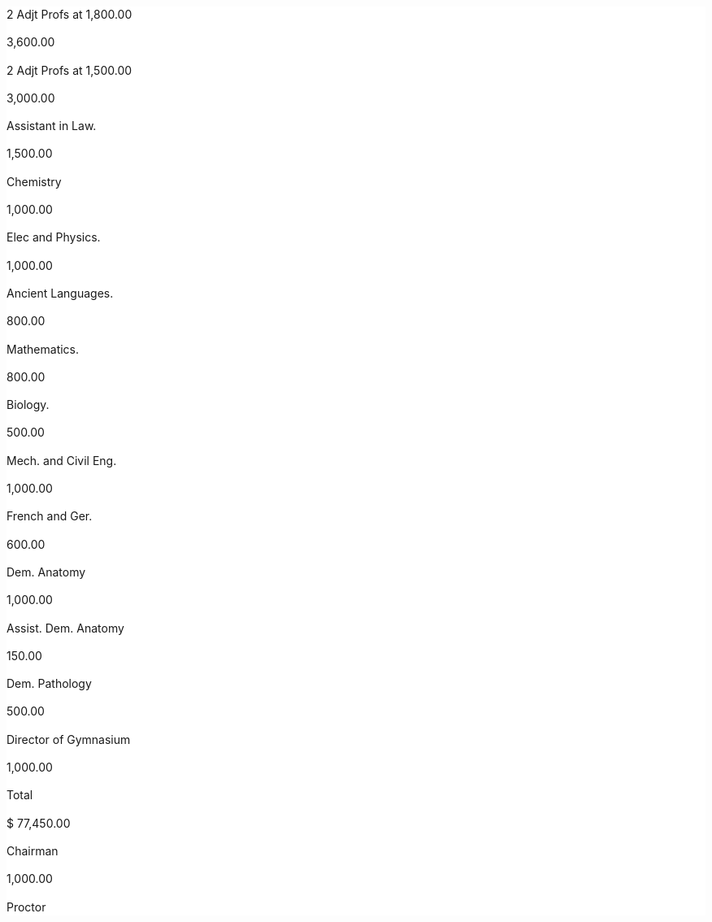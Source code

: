 2 Adjt Profs at 1,800.00

3,600.00

2 Adjt Profs at 1,500.00

3,000.00

Assistant in Law.

1,500.00

Chemistry

1,000.00

Elec and Physics.

1,000.00

Ancient Languages.

800.00

Mathematics.

800.00

Biology.

500.00

Mech. and Civil Eng.

1,000.00

French and Ger.

600.00

Dem. Anatomy

1,000.00

Assist. Dem. Anatomy

150.00

Dem. Pathology

500.00

Director of Gymnasium

1,000.00

Total

$ 77,450.00

Chairman

1,000.00

Proctor
